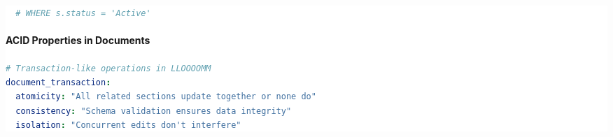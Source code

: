 ```yaml
  # WHERE s.status = 'Active'
```

#### **ACID Properties in Documents**
```yaml
# Transaction-like operations in LLOOOOMM
document_transaction:
  atomicity: "All related sections update together or none do"
  consistency: "Schema validation ensures data integrity"
  isolation: "Concurrent edits don't interfere"
